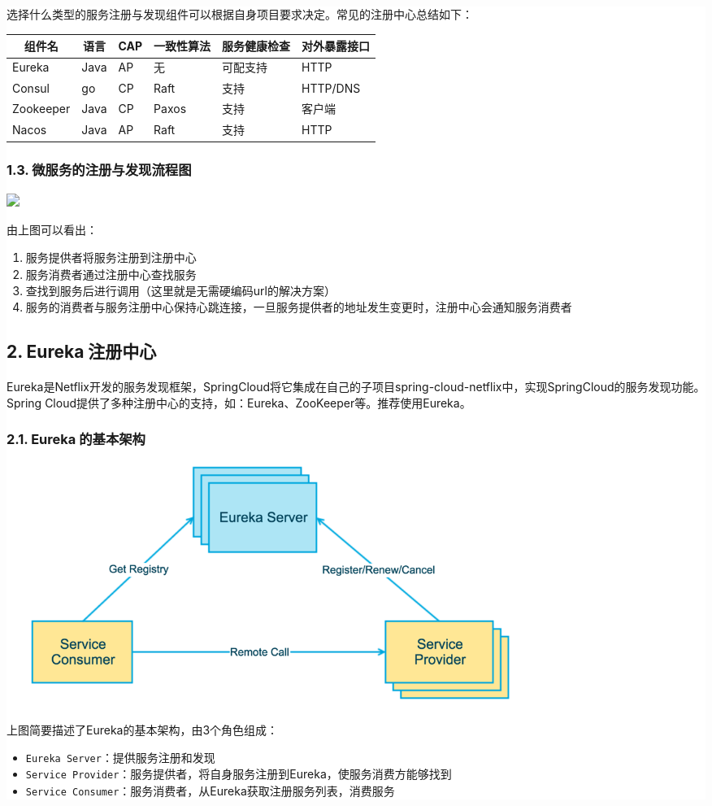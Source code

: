 选择什么类型的服务注册与发现组件可以根据自身项目要求决定。常见的注册中心总结如下：

|   组件名   | 语言 | CAP | 一致性算法 | 服务健康检查 | 对外暴露接口 |
| --------- | ---- | --- | --------- | ----------- | ----------- |
| Eureka    | Java | AP  | 无        | 可配支持     | HTTP        |
| Consul    | go   | CP  | Raft      | 支持        | HTTP/DNS    |
| Zookeeper | Java | CP  | Paxos     | 支持        | 客户端      |
| Nacos     | Java | AP  | Raft      | 支持        | HTTP        |

### 1.3. 微服务的注册与发现流程图

![](images/20190501091354200_14049.jpg)

由上图可以看出：

1. 服务提供者将服务注册到注册中心
2. 服务消费者通过注册中心查找服务
3. 查找到服务后进行调用（这里就是无需硬编码url的解决方案）
4. 服务的消费者与服务注册中心保持心跳连接，一旦服务提供者的地址发生变更时，注册中心会通知服务消费者

## 2. Eureka 注册中心

Eureka是Netflix开发的服务发现框架，SpringCloud将它集成在自己的子项目spring-cloud-netflix中，实现SpringCloud的服务发现功能。Spring Cloud提供了多种注册中心的支持，如：Eureka、ZooKeeper等。推荐使用Eureka。

### 2.1. Eureka 的基本架构

![](images/20201008123337857_27461.png)

上图简要描述了Eureka的基本架构，由3个角色组成：

- `Eureka Server`：提供服务注册和发现
- `Service Provider`：服务提供者，将自身服务注册到Eureka，使服务消费方能够找到
- `Service Consumer`：服务消费者，从Eureka获取注册服务列表，消费服务
